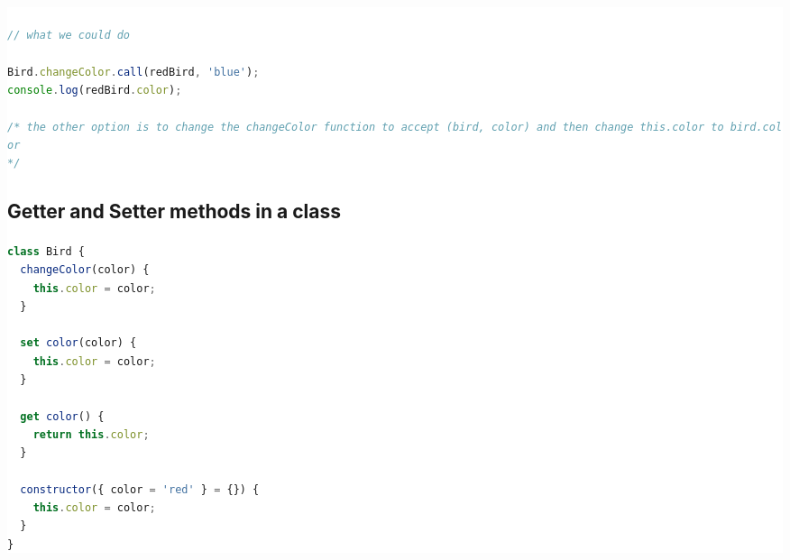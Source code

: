 ```javascript

// what we could do

Bird.changeColor.call(redBird, 'blue');
console.log(redBird.color);

/* the other option is to change the changeColor function to accept (bird, color) and then change this.color to bird.color
*/
```

## Getter and Setter methods in a class

```javascript
class Bird {
  changeColor(color) {
    this.color = color;
  }

  set color(color) {
    this.color = color;
  }

  get color() {
    return this.color;
  }

  constructor({ color = 'red' } = {}) {
    this.color = color;
  }
}
```
